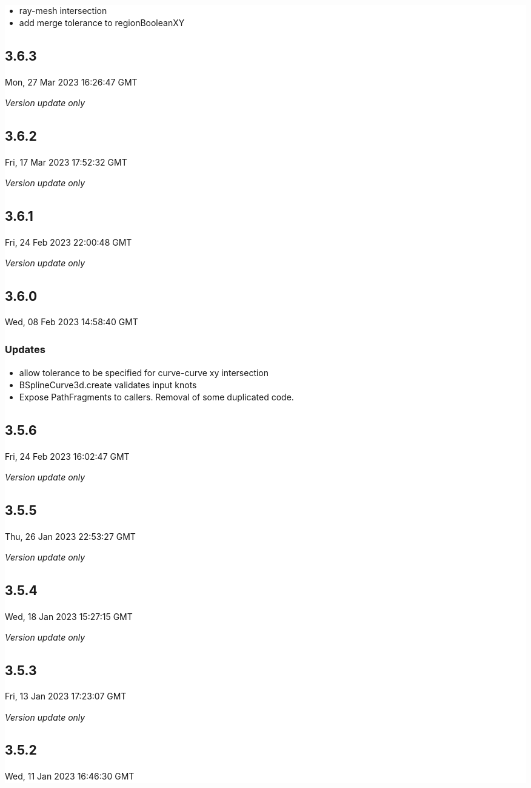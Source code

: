 - ray-mesh intersection
- add merge tolerance to regionBooleanXY

## 3.6.3
Mon, 27 Mar 2023 16:26:47 GMT

_Version update only_

## 3.6.2
Fri, 17 Mar 2023 17:52:32 GMT

_Version update only_

## 3.6.1
Fri, 24 Feb 2023 22:00:48 GMT

_Version update only_

## 3.6.0
Wed, 08 Feb 2023 14:58:40 GMT

### Updates

- allow tolerance to be specified for curve-curve xy intersection
- BSplineCurve3d.create validates input knots
- Expose PathFragments to callers. Removal of some duplicated code.

## 3.5.6
Fri, 24 Feb 2023 16:02:47 GMT

_Version update only_

## 3.5.5
Thu, 26 Jan 2023 22:53:27 GMT

_Version update only_

## 3.5.4
Wed, 18 Jan 2023 15:27:15 GMT

_Version update only_

## 3.5.3
Fri, 13 Jan 2023 17:23:07 GMT

_Version update only_

## 3.5.2
Wed, 11 Jan 2023 16:46:30 GMT
